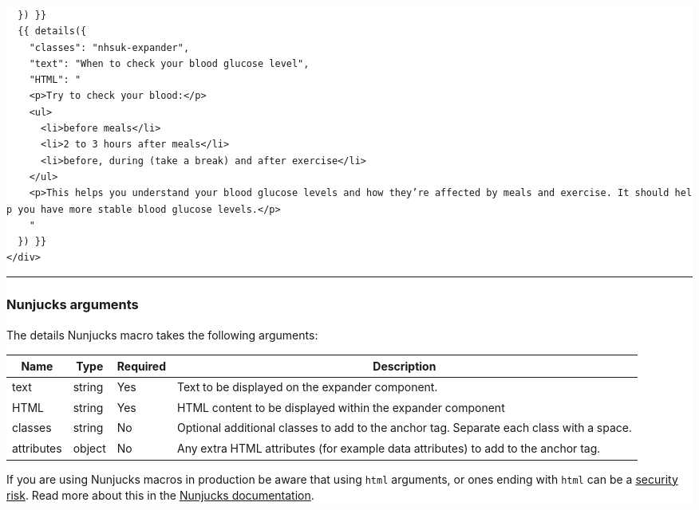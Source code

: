 ```
  }) }}
  {{ details({
    "classes": "nhsuk-expander",
    "text": "When to check your blood glucose level",
    "HTML": "
    <p>Try to check your blood:</p>
    <ul>
      <li>before meals</li>
      <li>2 to 3 hours after meals</li>
      <li>before, during (take a break) and after exercise</li>
    </ul>
    <p>This helps you understand your blood glucose levels and how they’re affected by meals and exercise. It should help you have more stable blood glucose levels.</p>
    "
  }) }}
</div>
```

---

### Nunjucks arguments

The details Nunjucks macro takes the following arguments:

| Name         | Type     | Required  | Description |
| -------------|----------|-----------|-------------|
| text         | string   | Yes       | Text to be displayed on the expander component. |
| HTML         | string   | Yes       | HTML content to be displayed within the expander component |
| classes      | string   | No        | Optional additional classes to add to the anchor tag. Separate each class with a space. |
| attributes   | object   | No        | Any extra HTML attributes (for example data attributes) to add to the anchor tag. |

If you are using Nunjucks macros in production be aware that using `html` arguments, or ones ending with `html` can be a [security risk](https://developer.mozilla.org/en-US/docs/Glossary/Cross-site_scripting). Read more about this in the [Nunjucks documentation](https://mozilla.github.io/nunjucks/api.html#user-defined-templates-warning).
